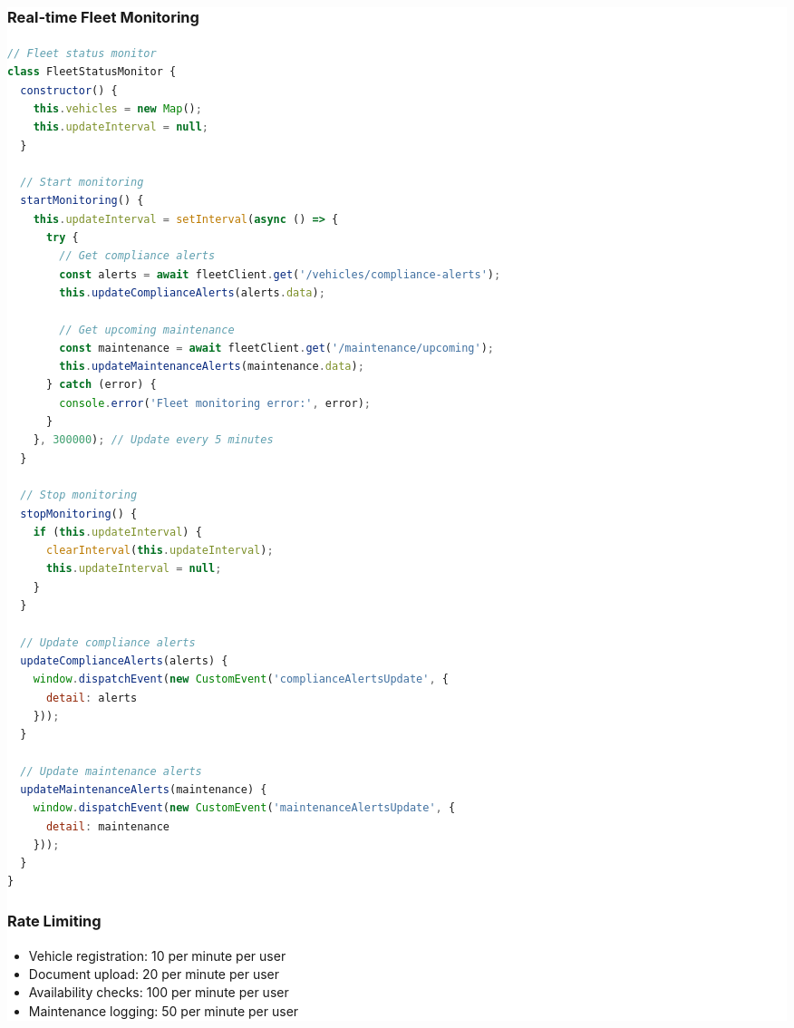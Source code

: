 ### Real-time Fleet Monitoring
```javascript
// Fleet status monitor
class FleetStatusMonitor {
  constructor() {
    this.vehicles = new Map();
    this.updateInterval = null;
  }

  // Start monitoring
  startMonitoring() {
    this.updateInterval = setInterval(async () => {
      try {
        // Get compliance alerts
        const alerts = await fleetClient.get('/vehicles/compliance-alerts');
        this.updateComplianceAlerts(alerts.data);

        // Get upcoming maintenance
        const maintenance = await fleetClient.get('/maintenance/upcoming');
        this.updateMaintenanceAlerts(maintenance.data);
      } catch (error) {
        console.error('Fleet monitoring error:', error);
      }
    }, 300000); // Update every 5 minutes
  }

  // Stop monitoring
  stopMonitoring() {
    if (this.updateInterval) {
      clearInterval(this.updateInterval);
      this.updateInterval = null;
    }
  }

  // Update compliance alerts
  updateComplianceAlerts(alerts) {
    window.dispatchEvent(new CustomEvent('complianceAlertsUpdate', {
      detail: alerts
    }));
  }

  // Update maintenance alerts
  updateMaintenanceAlerts(maintenance) {
    window.dispatchEvent(new CustomEvent('maintenanceAlertsUpdate', {
      detail: maintenance
    }));
  }
}
```

### Rate Limiting
- Vehicle registration: 10 per minute per user
- Document upload: 20 per minute per user
- Availability checks: 100 per minute per user
- Maintenance logging: 50 per minute per user
